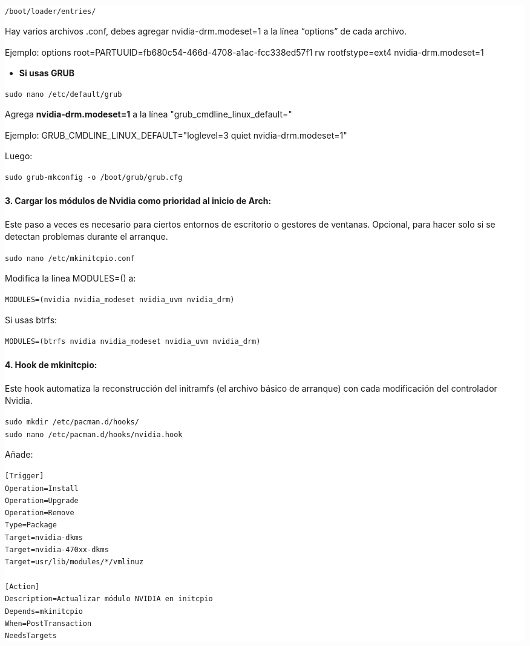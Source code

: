 ```
/boot/loader/entries/
```

Hay varios archivos .conf, debes agregar nvidia-drm.modeset=1 a la línea “options” de cada archivo.

Ejemplo: options root=PARTUUID=fb680c54-466d-4708-a1ac-fcc338ed57f1 rw rootfstype=ext4 nvidia-drm.modeset=1

- **Si usas GRUB**

```
sudo nano /etc/default/grub
```

Agrega **nvidia-drm.modeset=1** a la línea "grub_cmdline_linux_default="

Ejemplo: GRUB_CMDLINE_LINUX_DEFAULT="loglevel=3 quiet nvidia-drm.modeset=1"

Luego:

```
sudo grub-mkconfig -o /boot/grub/grub.cfg
```
   
#### 3. Cargar los módulos de Nvidia como prioridad al inicio de Arch:

Este paso a veces es necesario para ciertos entornos de escritorio o gestores de ventanas. Opcional, para hacer solo si se detectan problemas durante el arranque.
   
```
sudo nano /etc/mkinitcpio.conf
```

Modifica la línea MODULES=() a:

```
MODULES=(nvidia nvidia_modeset nvidia_uvm nvidia_drm)
```
    
Si usas btrfs:

```
MODULES=(btrfs nvidia nvidia_modeset nvidia_uvm nvidia_drm)
```

#### 4. Hook de mkinitcpio:

Este hook automatiza la reconstrucción del initramfs (el archivo básico de arranque) con cada modificación del controlador Nvidia.
    
```
sudo mkdir /etc/pacman.d/hooks/
sudo nano /etc/pacman.d/hooks/nvidia.hook
```
    
Añade:

```
[Trigger]
Operation=Install
Operation=Upgrade
Operation=Remove
Type=Package
Target=nvidia-dkms
Target=nvidia-470xx-dkms
Target=usr/lib/modules/*/vmlinuz

[Action]
Description=Actualizar módulo NVIDIA en initcpio
Depends=mkinitcpio
When=PostTransaction
NeedsTargets
```